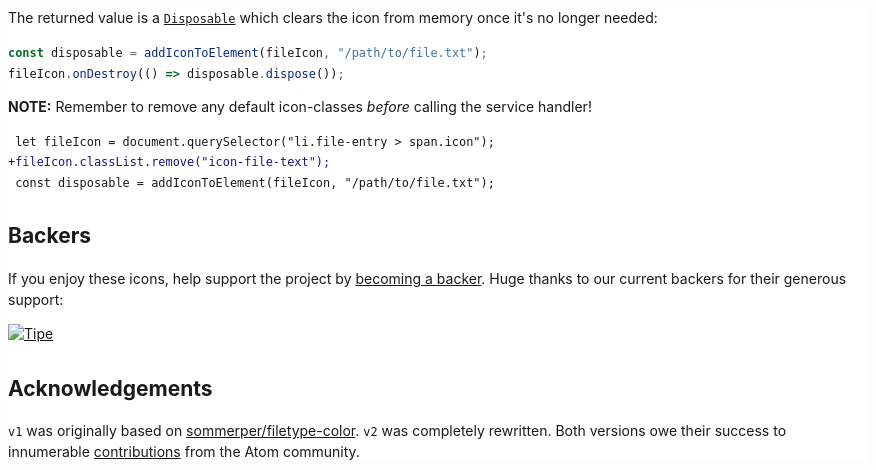 The returned value is a [`Disposable`][10] which clears the icon from memory once it's no longer needed:

```js
const disposable = addIconToElement(fileIcon, "/path/to/file.txt");
fileIcon.onDestroy(() => disposable.dispose());
```

**NOTE:** Remember to remove any default icon-classes *before* calling the service handler!

```diff
 let fileIcon = document.querySelector("li.file-entry > span.icon");
+fileIcon.classList.remove("icon-file-text");
 const disposable = addIconToElement(fileIcon, "/path/to/file.txt");
```


Backers
------------------------------------------------------------------------------------------
If you enjoy these icons, help support the project by [becoming a backer][20]. Huge thanks
to our current backers for their generous support:

<a title="Tipe" href="https://tipe.io/"><img alt="Tipe" height="32" src="https://camo.githubusercontent.com/cc8c116a0174ba6f6884fda5415ccd232173d0c7/68747470733a2f2f63646e2e746970652e696f2f746970652f746970652d3130323478313032342e706e67"/></a>


Acknowledgements
------------------------------------------------------------------------------------------
`v1` was originally based on [sommerper/filetype-color][8]. `v2` was completely rewritten.
Both versions owe their success to innumerable [contributions][9] from the Atom community.


[Referenced links]: ____________________________________________________
[1]: https://flight-manual.atom.io/using-atom/sections/basic-customization/#style-tweaks
[4]: https://developer.mozilla.org/en-US/docs/Web/CSS/Attribute_selectors
[5]: https://github.com/file-icons/DevOpicons/blob/master/charmap.md#JavaScript
[6]: https://cloud.githubusercontent.com/assets/714197/21516010/4b79a8a8-cd39-11e6-8394-1e3ab778af92.png
[7]: https://github.com/file-icons/atom/issues/new
[8]: https://github.com/sommerper/filetype-color
[9]: https://github.com/file-icons/atom/graphs/contributors
[10]: https://atom.io/docs/api/latest/Disposable
[11]: https://github.com/Alhadis
[12]: https://developer.mozilla.org/en-US/docs/Web/CSS/Attribute_selectors
[13]: https://github.com/file-icons/atom#integration-with-other-packages
[14]: https://user-images.githubusercontent.com/4875955/40267919-1829d17e-5b65-11e8-9ea4-974a6bd79c37.png
[15]: https://atom.io/packages/language-ethereum
[16]: https://github.com/caktux/language-ethereum/pull/13
[17]: https://atom.io/packages/linter-solidity
[18]: https://atom.io/packages/language-solidity
[19]: https://github.com/file-icons/atom/issues/708#issuecomment-366959765
[20]: https://opencollective.com/file-icons/#support
[v2.0]: https://github.com/file-icons/atom/releases/tag/v2.0.0
